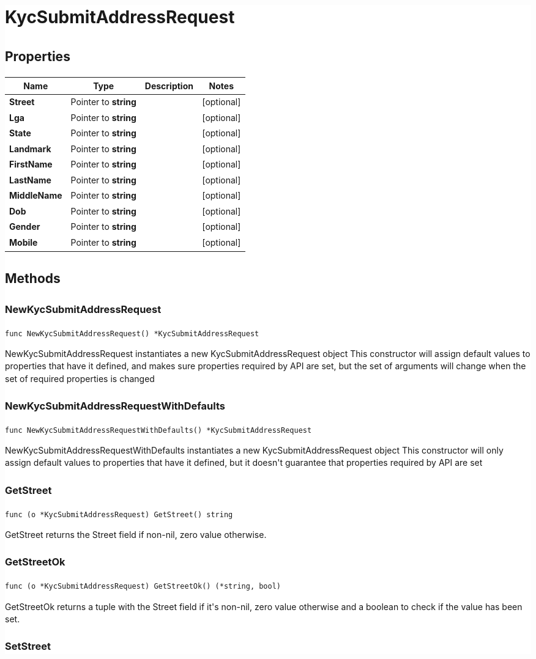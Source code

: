 # KycSubmitAddressRequest

## Properties

Name | Type | Description | Notes
------------ | ------------- | ------------- | -------------
**Street** | Pointer to **string** |  | [optional] 
**Lga** | Pointer to **string** |  | [optional] 
**State** | Pointer to **string** |  | [optional] 
**Landmark** | Pointer to **string** |  | [optional] 
**FirstName** | Pointer to **string** |  | [optional] 
**LastName** | Pointer to **string** |  | [optional] 
**MiddleName** | Pointer to **string** |  | [optional] 
**Dob** | Pointer to **string** |  | [optional] 
**Gender** | Pointer to **string** |  | [optional] 
**Mobile** | Pointer to **string** |  | [optional] 

## Methods

### NewKycSubmitAddressRequest

`func NewKycSubmitAddressRequest() *KycSubmitAddressRequest`

NewKycSubmitAddressRequest instantiates a new KycSubmitAddressRequest object
This constructor will assign default values to properties that have it defined,
and makes sure properties required by API are set, but the set of arguments
will change when the set of required properties is changed

### NewKycSubmitAddressRequestWithDefaults

`func NewKycSubmitAddressRequestWithDefaults() *KycSubmitAddressRequest`

NewKycSubmitAddressRequestWithDefaults instantiates a new KycSubmitAddressRequest object
This constructor will only assign default values to properties that have it defined,
but it doesn't guarantee that properties required by API are set

### GetStreet

`func (o *KycSubmitAddressRequest) GetStreet() string`

GetStreet returns the Street field if non-nil, zero value otherwise.

### GetStreetOk

`func (o *KycSubmitAddressRequest) GetStreetOk() (*string, bool)`

GetStreetOk returns a tuple with the Street field if it's non-nil, zero value otherwise
and a boolean to check if the value has been set.

### SetStreet
